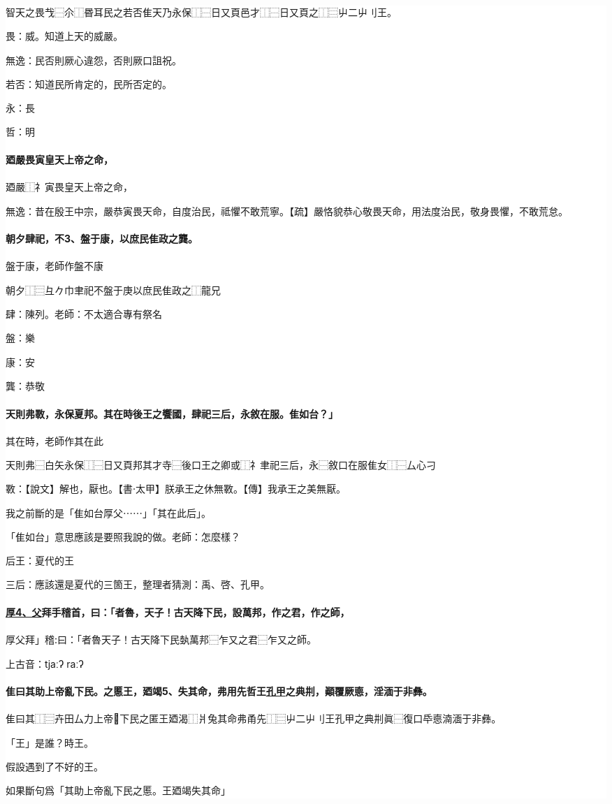 智天之畏𢦏⿱尒⿰昬耳民之若否隹天乃永保⿰⿱日又頁邑才⿰⿱日又頁之⿰⿳屮二屮刂王。

畏：威。知道上天的威嚴。

無逸：民否則厥心違怨，否則厥口詛祝。

若否：知道民所肯定的，民所否定的。

永：長

哲：明

#### 廼嚴畏寅皇天上帝之命，

廼嚴⿰礻寅畏皇天上帝之命，

<v>無逸</v>：昔在殷王中宗，嚴恭寅畏天命，自度治民，祗懼不敢荒寧。【疏】嚴恪貌恭心敬畏天命，用法度治民，敬身畏懼，不敢荒怠。

#### 朝夕肆祀，不3、盤于康，以庶民隹政之龔。

盤于康，老師作盤不康

朝夕⿰⿳彑𠂊巾聿祀不盤于庚以庶民隹政之⿰龍兄

肆：陳列。老師：不太適合專有祭名

盤：樂

康：安

龔：恭敬

#### 天則弗斁，永保夏邦。其在時後王之饗國，肆祀三后，永敘在服。隹如台？」

其在時，老師作其在此

天則弗⿱白矢永保⿰⿱日又頁邦其才寺⿱後口王之卿或⿰礻聿祀三后，永⿱敘口在服隹女⿰⿱厶心刁

斁：【說文】解也，厭也。【書·太甲】朕承王之休無斁。【傳】我承王之美無厭。

我之前斷的是「隹如台厚父⋯⋯」「其在此后」。

「隹如台」意思應該是要照我說的做。老師：怎麼樣？

后王：夏代的王

三后：應該還是夏代的三箇王，整理者猜測：禹、啓、孔甲。

#### <u>厚4、父</u>拜手稽首，曰：「者魯，天子！古天降下民，設萬邦，作之君，作之師，

厚父拜」稽:曰：「者魯天子！古天降下民埶萬邦⿱乍又之君⿱乍又之師。

上古音：tjaːʔ raːʔ

#### 隹曰其助上帝亂下民。之慝王，廼竭5、失其命，弗用先哲王<u>孔甲</u>之典㓝，顚覆厥㥁，淫湎于非彝。

隹曰其⿰⿳𠦄田厶力上帝𤔔下民之匿王廼渴⿰爿兔其命弗甬先⿰⿳屮二屮刂王孔甲之典㓝眞⿱復口氒㥁湳湎于非彝。

「王」是誰？時王。

假設遇到了不好的王。

如果斷句爲「其助上帝亂下民之慝。王廼竭失其命」
